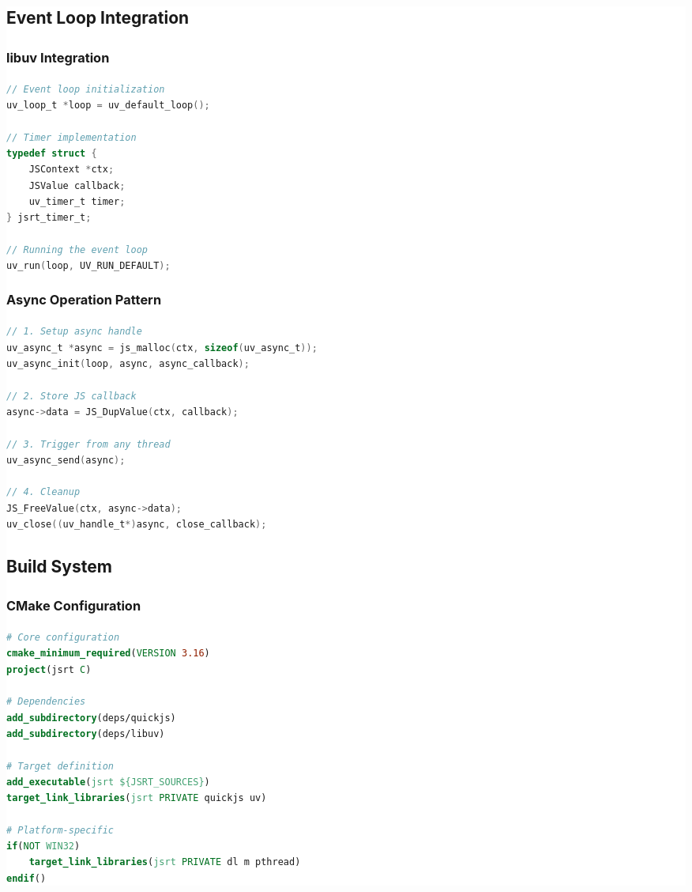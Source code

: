 ## Event Loop Integration

### libuv Integration
```c
// Event loop initialization
uv_loop_t *loop = uv_default_loop();

// Timer implementation
typedef struct {
    JSContext *ctx;
    JSValue callback;
    uv_timer_t timer;
} jsrt_timer_t;

// Running the event loop
uv_run(loop, UV_RUN_DEFAULT);
```

### Async Operation Pattern
```c
// 1. Setup async handle
uv_async_t *async = js_malloc(ctx, sizeof(uv_async_t));
uv_async_init(loop, async, async_callback);

// 2. Store JS callback
async->data = JS_DupValue(ctx, callback);

// 3. Trigger from any thread
uv_async_send(async);

// 4. Cleanup
JS_FreeValue(ctx, async->data);
uv_close((uv_handle_t*)async, close_callback);
```

## Build System

### CMake Configuration
```cmake
# Core configuration
cmake_minimum_required(VERSION 3.16)
project(jsrt C)

# Dependencies
add_subdirectory(deps/quickjs)
add_subdirectory(deps/libuv)

# Target definition
add_executable(jsrt ${JSRT_SOURCES})
target_link_libraries(jsrt PRIVATE quickjs uv)

# Platform-specific
if(NOT WIN32)
    target_link_libraries(jsrt PRIVATE dl m pthread)
endif()
```
